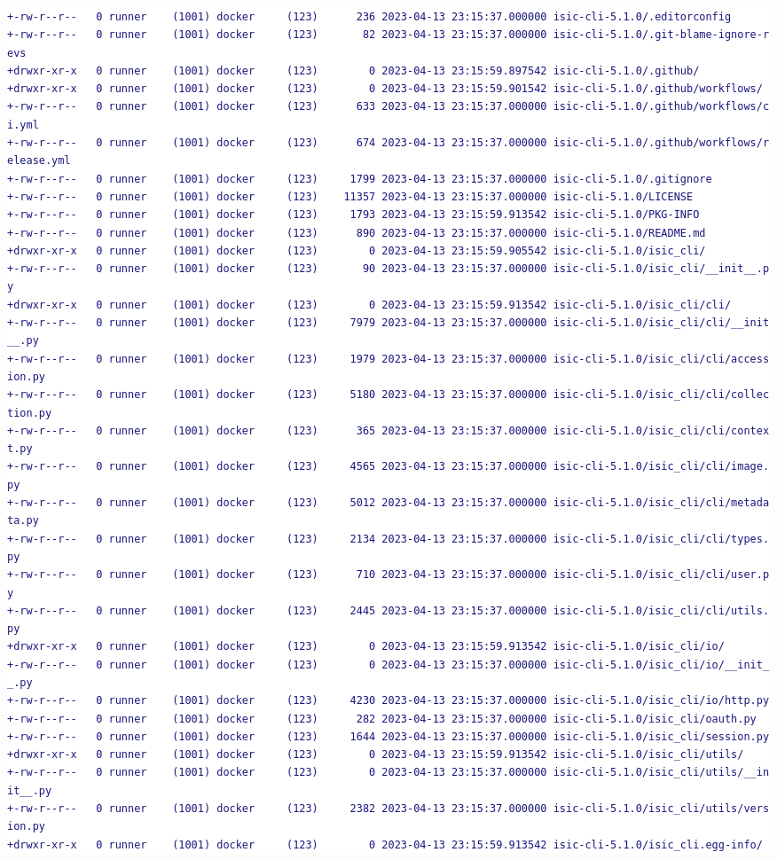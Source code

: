 ```diff
+-rw-r--r--   0 runner    (1001) docker     (123)      236 2023-04-13 23:15:37.000000 isic-cli-5.1.0/.editorconfig
+-rw-r--r--   0 runner    (1001) docker     (123)       82 2023-04-13 23:15:37.000000 isic-cli-5.1.0/.git-blame-ignore-revs
+drwxr-xr-x   0 runner    (1001) docker     (123)        0 2023-04-13 23:15:59.897542 isic-cli-5.1.0/.github/
+drwxr-xr-x   0 runner    (1001) docker     (123)        0 2023-04-13 23:15:59.901542 isic-cli-5.1.0/.github/workflows/
+-rw-r--r--   0 runner    (1001) docker     (123)      633 2023-04-13 23:15:37.000000 isic-cli-5.1.0/.github/workflows/ci.yml
+-rw-r--r--   0 runner    (1001) docker     (123)      674 2023-04-13 23:15:37.000000 isic-cli-5.1.0/.github/workflows/release.yml
+-rw-r--r--   0 runner    (1001) docker     (123)     1799 2023-04-13 23:15:37.000000 isic-cli-5.1.0/.gitignore
+-rw-r--r--   0 runner    (1001) docker     (123)    11357 2023-04-13 23:15:37.000000 isic-cli-5.1.0/LICENSE
+-rw-r--r--   0 runner    (1001) docker     (123)     1793 2023-04-13 23:15:59.913542 isic-cli-5.1.0/PKG-INFO
+-rw-r--r--   0 runner    (1001) docker     (123)      890 2023-04-13 23:15:37.000000 isic-cli-5.1.0/README.md
+drwxr-xr-x   0 runner    (1001) docker     (123)        0 2023-04-13 23:15:59.905542 isic-cli-5.1.0/isic_cli/
+-rw-r--r--   0 runner    (1001) docker     (123)       90 2023-04-13 23:15:37.000000 isic-cli-5.1.0/isic_cli/__init__.py
+drwxr-xr-x   0 runner    (1001) docker     (123)        0 2023-04-13 23:15:59.913542 isic-cli-5.1.0/isic_cli/cli/
+-rw-r--r--   0 runner    (1001) docker     (123)     7979 2023-04-13 23:15:37.000000 isic-cli-5.1.0/isic_cli/cli/__init__.py
+-rw-r--r--   0 runner    (1001) docker     (123)     1979 2023-04-13 23:15:37.000000 isic-cli-5.1.0/isic_cli/cli/accession.py
+-rw-r--r--   0 runner    (1001) docker     (123)     5180 2023-04-13 23:15:37.000000 isic-cli-5.1.0/isic_cli/cli/collection.py
+-rw-r--r--   0 runner    (1001) docker     (123)      365 2023-04-13 23:15:37.000000 isic-cli-5.1.0/isic_cli/cli/context.py
+-rw-r--r--   0 runner    (1001) docker     (123)     4565 2023-04-13 23:15:37.000000 isic-cli-5.1.0/isic_cli/cli/image.py
+-rw-r--r--   0 runner    (1001) docker     (123)     5012 2023-04-13 23:15:37.000000 isic-cli-5.1.0/isic_cli/cli/metadata.py
+-rw-r--r--   0 runner    (1001) docker     (123)     2134 2023-04-13 23:15:37.000000 isic-cli-5.1.0/isic_cli/cli/types.py
+-rw-r--r--   0 runner    (1001) docker     (123)      710 2023-04-13 23:15:37.000000 isic-cli-5.1.0/isic_cli/cli/user.py
+-rw-r--r--   0 runner    (1001) docker     (123)     2445 2023-04-13 23:15:37.000000 isic-cli-5.1.0/isic_cli/cli/utils.py
+drwxr-xr-x   0 runner    (1001) docker     (123)        0 2023-04-13 23:15:59.913542 isic-cli-5.1.0/isic_cli/io/
+-rw-r--r--   0 runner    (1001) docker     (123)        0 2023-04-13 23:15:37.000000 isic-cli-5.1.0/isic_cli/io/__init__.py
+-rw-r--r--   0 runner    (1001) docker     (123)     4230 2023-04-13 23:15:37.000000 isic-cli-5.1.0/isic_cli/io/http.py
+-rw-r--r--   0 runner    (1001) docker     (123)      282 2023-04-13 23:15:37.000000 isic-cli-5.1.0/isic_cli/oauth.py
+-rw-r--r--   0 runner    (1001) docker     (123)     1644 2023-04-13 23:15:37.000000 isic-cli-5.1.0/isic_cli/session.py
+drwxr-xr-x   0 runner    (1001) docker     (123)        0 2023-04-13 23:15:59.913542 isic-cli-5.1.0/isic_cli/utils/
+-rw-r--r--   0 runner    (1001) docker     (123)        0 2023-04-13 23:15:37.000000 isic-cli-5.1.0/isic_cli/utils/__init__.py
+-rw-r--r--   0 runner    (1001) docker     (123)     2382 2023-04-13 23:15:37.000000 isic-cli-5.1.0/isic_cli/utils/version.py
+drwxr-xr-x   0 runner    (1001) docker     (123)        0 2023-04-13 23:15:59.913542 isic-cli-5.1.0/isic_cli.egg-info/
```